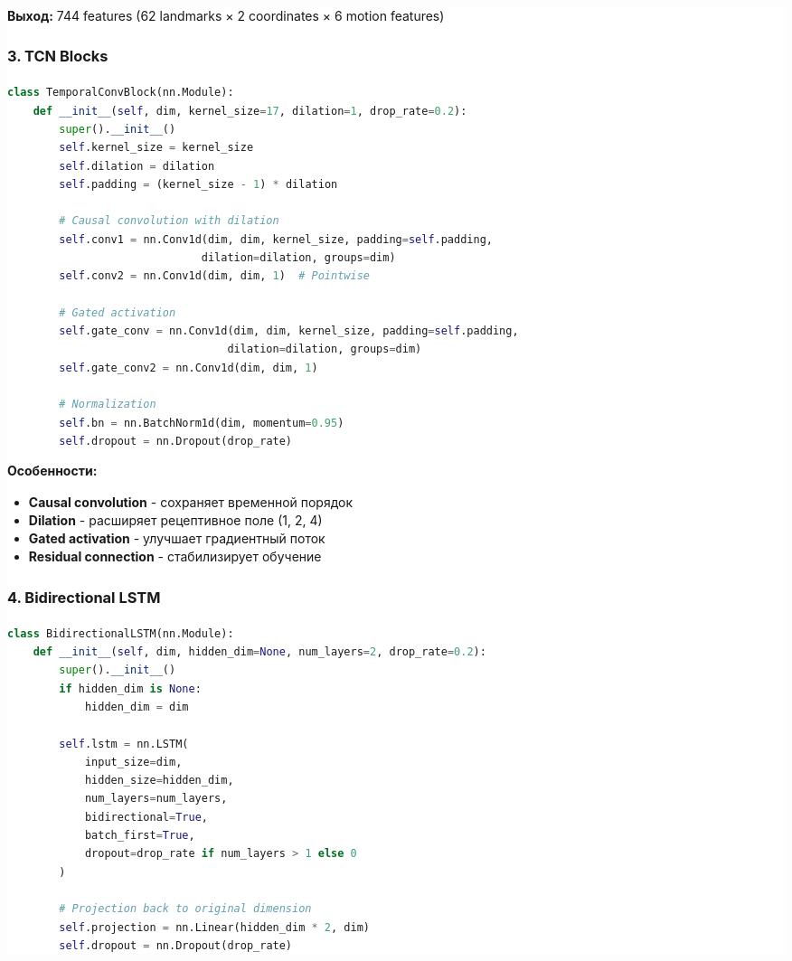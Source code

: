 **Выход:** 744 features (62 landmarks × 2 coordinates × 6 motion features)

### 3. TCN Blocks

```python
class TemporalConvBlock(nn.Module):
    def __init__(self, dim, kernel_size=17, dilation=1, drop_rate=0.2):
        super().__init__()
        self.kernel_size = kernel_size
        self.dilation = dilation
        self.padding = (kernel_size - 1) * dilation
        
        # Causal convolution with dilation
        self.conv1 = nn.Conv1d(dim, dim, kernel_size, padding=self.padding, 
                              dilation=dilation, groups=dim)
        self.conv2 = nn.Conv1d(dim, dim, 1)  # Pointwise
        
        # Gated activation
        self.gate_conv = nn.Conv1d(dim, dim, kernel_size, padding=self.padding, 
                                  dilation=dilation, groups=dim)
        self.gate_conv2 = nn.Conv1d(dim, dim, 1)
        
        # Normalization
        self.bn = nn.BatchNorm1d(dim, momentum=0.95)
        self.dropout = nn.Dropout(drop_rate)
```

**Особенности:**
- **Causal convolution** - сохраняет временной порядок
- **Dilation** - расширяет рецептивное поле (1, 2, 4)
- **Gated activation** - улучшает градиентный поток
- **Residual connection** - стабилизирует обучение

### 4. Bidirectional LSTM

```python
class BidirectionalLSTM(nn.Module):
    def __init__(self, dim, hidden_dim=None, num_layers=2, drop_rate=0.2):
        super().__init__()
        if hidden_dim is None:
            hidden_dim = dim
        
        self.lstm = nn.LSTM(
            input_size=dim,
            hidden_size=hidden_dim,
            num_layers=num_layers,
            bidirectional=True,
            batch_first=True,
            dropout=drop_rate if num_layers > 1 else 0
        )
        
        # Projection back to original dimension
        self.projection = nn.Linear(hidden_dim * 2, dim)
        self.dropout = nn.Dropout(drop_rate)
```
